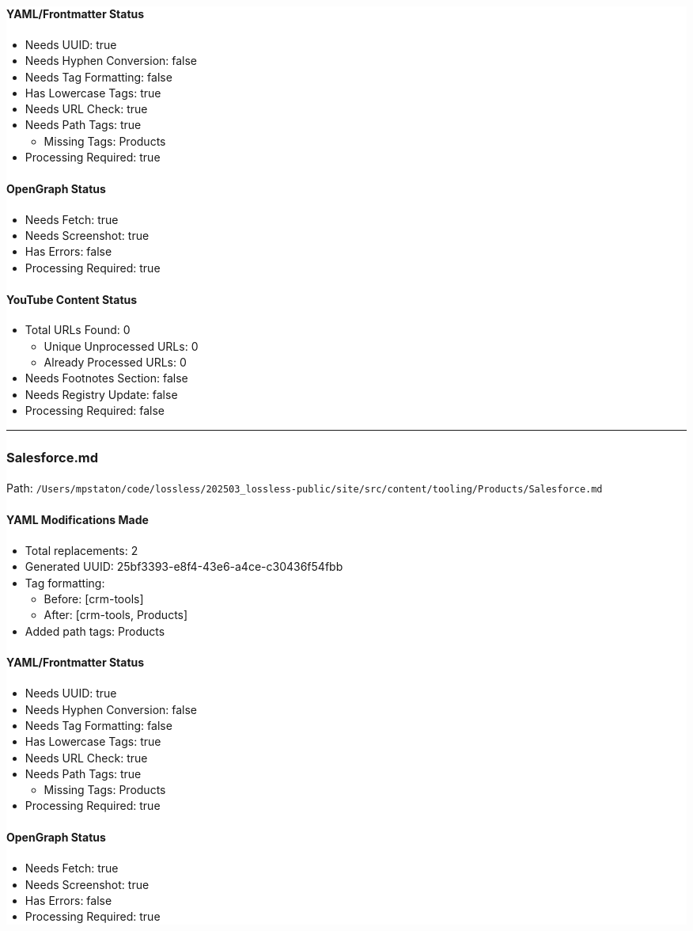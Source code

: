 #### YAML/Frontmatter Status
- Needs UUID: true
- Needs Hyphen Conversion: false
- Needs Tag Formatting: false
- Has Lowercase Tags: true
- Needs URL Check: true
- Needs Path Tags: true
  - Missing Tags: Products
- Processing Required: true

#### OpenGraph Status
- Needs Fetch: true
- Needs Screenshot: true
- Has Errors: false
- Processing Required: true

#### YouTube Content Status
- Total URLs Found: 0
  - Unique Unprocessed URLs: 0
  - Already Processed URLs: 0
- Needs Footnotes Section: false
- Needs Registry Update: false
- Processing Required: false

---

### Salesforce.md
Path: `/Users/mpstaton/code/lossless/202503_lossless-public/site/src/content/tooling/Products/Salesforce.md`

#### YAML Modifications Made
- Total replacements: 2
- Generated UUID: 25bf3393-e8f4-43e6-a4ce-c30436f54fbb
- Tag formatting:
  - Before: [crm-tools]
  - After: [crm-tools, Products]
- Added path tags: Products

#### YAML/Frontmatter Status
- Needs UUID: true
- Needs Hyphen Conversion: false
- Needs Tag Formatting: false
- Has Lowercase Tags: true
- Needs URL Check: true
- Needs Path Tags: true
  - Missing Tags: Products
- Processing Required: true

#### OpenGraph Status
- Needs Fetch: true
- Needs Screenshot: true
- Has Errors: false
- Processing Required: true

